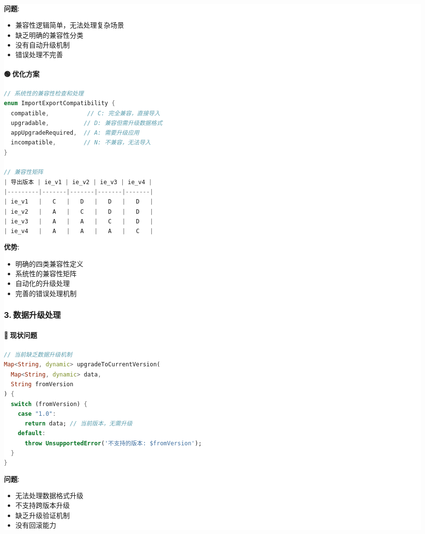 **问题**:
- 兼容性逻辑简单，无法处理复杂场景
- 缺乏明确的兼容性分类
- 没有自动升级机制
- 错误处理不完善

#### 🟢 优化方案
```dart
// 系统性的兼容性检查和处理
enum ImportExportCompatibility {
  compatible,           // C: 完全兼容，直接导入
  upgradable,          // D: 兼容但需升级数据格式  
  appUpgradeRequired,  // A: 需要升级应用
  incompatible,        // N: 不兼容，无法导入
}

// 兼容性矩阵
| 导出版本 | ie_v1 | ie_v2 | ie_v3 | ie_v4 |
|---------|-------|-------|-------|-------|
| ie_v1   |   C   |   D   |   D   |   D   |
| ie_v2   |   A   |   C   |   D   |   D   |
| ie_v3   |   A   |   A   |   C   |   D   |
| ie_v4   |   A   |   A   |   A   |   C   |
```

**优势**:
- 明确的四类兼容性定义
- 系统性的兼容性矩阵
- 自动化的升级处理
- 完善的错误处理机制

### 3. 数据升级处理

#### 🔴 现状问题
```dart
// 当前缺乏数据升级机制
Map<String, dynamic> upgradeToCurrentVersion(
  Map<String, dynamic> data, 
  String fromVersion
) {
  switch (fromVersion) {
    case "1.0":
      return data; // 当前版本，无需升级
    default:
      throw UnsupportedError('不支持的版本: $fromVersion');
  }
}
```

**问题**:
- 无法处理数据格式升级
- 不支持跨版本升级
- 缺乏升级验证机制
- 没有回滚能力
